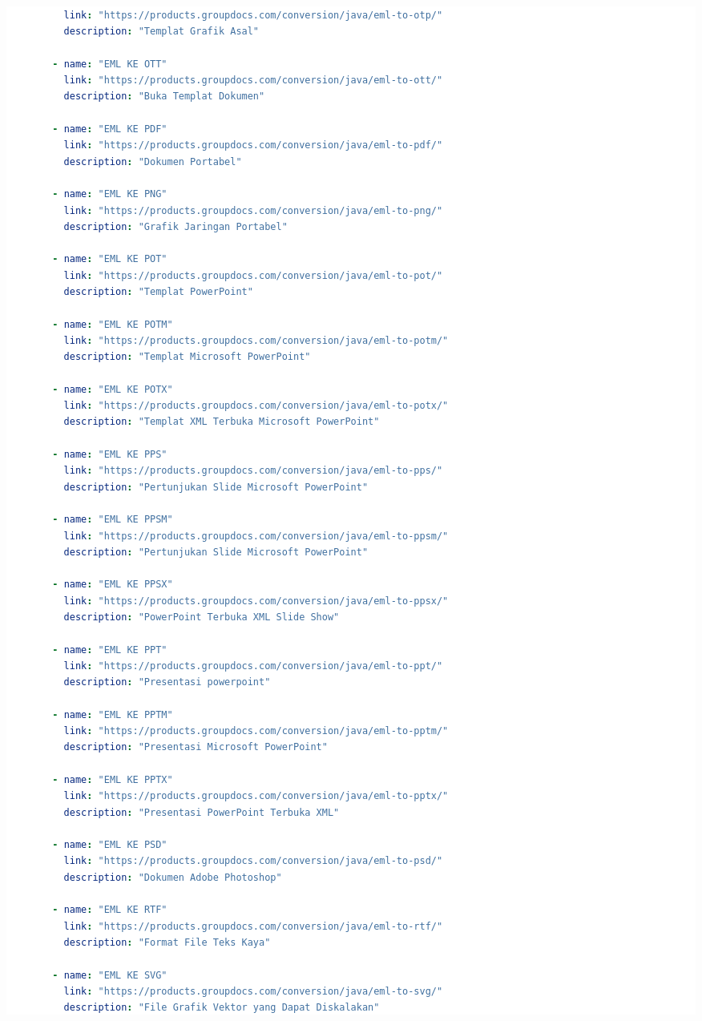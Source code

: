 ```yaml
          link: "https://products.groupdocs.com/conversion/java/eml-to-otp/"
          description: "Templat Grafik Asal"

        - name: "EML KE OTT"
          link: "https://products.groupdocs.com/conversion/java/eml-to-ott/"
          description: "Buka Templat Dokumen"

        - name: "EML KE PDF"
          link: "https://products.groupdocs.com/conversion/java/eml-to-pdf/"
          description: "Dokumen Portabel"

        - name: "EML KE PNG"
          link: "https://products.groupdocs.com/conversion/java/eml-to-png/"
          description: "Grafik Jaringan Portabel"

        - name: "EML KE POT"
          link: "https://products.groupdocs.com/conversion/java/eml-to-pot/"
          description: "Templat PowerPoint"

        - name: "EML KE POTM"
          link: "https://products.groupdocs.com/conversion/java/eml-to-potm/"
          description: "Templat Microsoft PowerPoint"

        - name: "EML KE POTX"
          link: "https://products.groupdocs.com/conversion/java/eml-to-potx/"
          description: "Templat XML Terbuka Microsoft PowerPoint"

        - name: "EML KE PPS"
          link: "https://products.groupdocs.com/conversion/java/eml-to-pps/"
          description: "Pertunjukan Slide Microsoft PowerPoint"

        - name: "EML KE PPSM"
          link: "https://products.groupdocs.com/conversion/java/eml-to-ppsm/"
          description: "Pertunjukan Slide Microsoft PowerPoint"

        - name: "EML KE PPSX"
          link: "https://products.groupdocs.com/conversion/java/eml-to-ppsx/"
          description: "PowerPoint Terbuka XML Slide Show"

        - name: "EML KE PPT"
          link: "https://products.groupdocs.com/conversion/java/eml-to-ppt/"
          description: "Presentasi powerpoint"

        - name: "EML KE PPTM"
          link: "https://products.groupdocs.com/conversion/java/eml-to-pptm/"
          description: "Presentasi Microsoft PowerPoint"

        - name: "EML KE PPTX"
          link: "https://products.groupdocs.com/conversion/java/eml-to-pptx/"
          description: "Presentasi PowerPoint Terbuka XML"

        - name: "EML KE PSD"
          link: "https://products.groupdocs.com/conversion/java/eml-to-psd/"
          description: "Dokumen Adobe Photoshop"

        - name: "EML KE RTF"
          link: "https://products.groupdocs.com/conversion/java/eml-to-rtf/"
          description: "Format File Teks Kaya"

        - name: "EML KE SVG"
          link: "https://products.groupdocs.com/conversion/java/eml-to-svg/"
          description: "File Grafik Vektor yang Dapat Diskalakan"

```